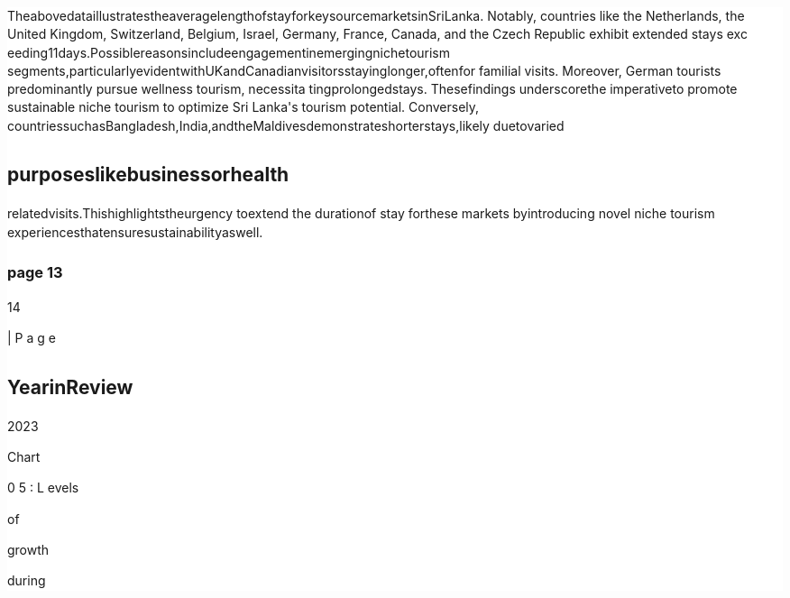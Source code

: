  
 
 
 
 
 
TheabovedataillustratestheaveragelengthofstayforkeysourcemarketsinSriLanka. 
Notably, countries like the Netherlands, the United Kingdom, Switzerland, Belgium, 
Israel, Germany, France, Canada, and the Czech Republic exhibit extended stays 
exc
eeding11days.Possiblereasonsincludeengagementinemergingnichetourism 
segments,particularlyevidentwithUKandCanadianvisitorsstayinglonger,oftenfor 
familial visits. Moreover, German tourists predominantly pursue wellness tourism, 
necessita
tingprolongedstays. Thesefindings underscorethe imperativeto promote 
sustainable niche tourism to optimize Sri Lanka's tourism potential. Conversely, 
countriessuchasBangladesh,India,andtheMaldivesdemonstrateshorterstays,likely 
duetovaried
 
purposeslikebusinessorhealth
-
relatedvisits.Thishighlightstheurgency 
toextend the durationof stay forthese markets byintroducing novel niche tourism 
experiencesthatensuresustainabilityaswell. 
 
 
 
 
 
 
 
 

### page 13
14
 
| 
P a g e
 
 
 
 
 
YearinReview 
-
2023
 
 
Chart
 
0
5
: 
L
evels
 
of 
 
growth 

 
during
 